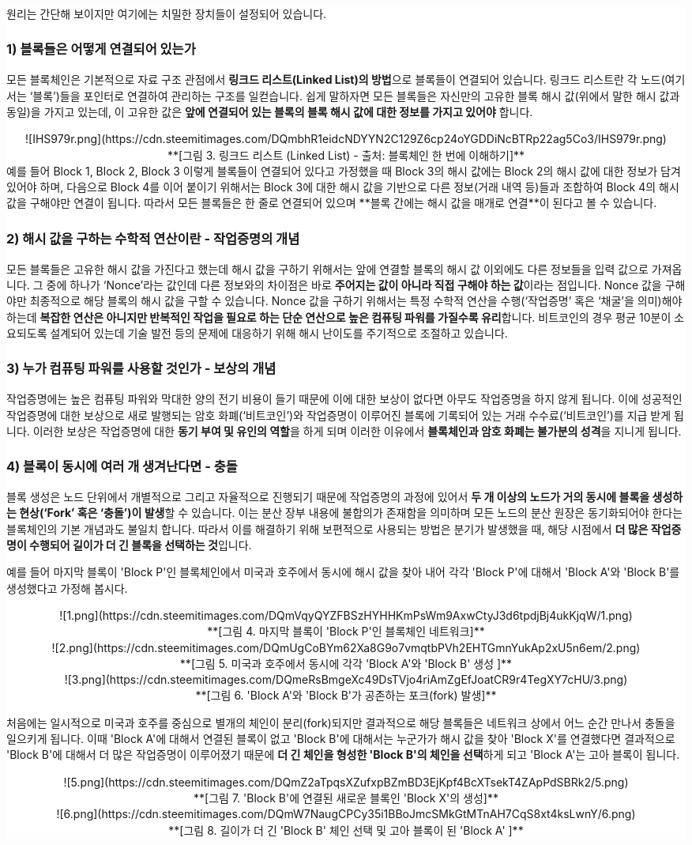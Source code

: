 원리는 간단해 보이지만 여기에는 치밀한 장치들이 설정되어 있습니다.

### 1) 블록들은 어떻게 연결되어 있는가
모든 블록체인은 기본적으로 자료 구조 관점에서 **링크드 리스트(Linked List)의 방법**으로 블록들이 연결되어 있습니다. 링크드 리스트란 각 노드(여기서는 ‘블록’)들을 포인터로 연결하여 관리하는 구조를 일컫습니다. 쉽게 말하자면 모든 블록들은 자신만의 고유한 블록 해시 값(위에서 말한 해시 값과 동일)을 가지고 있는데, 이 고유한 값은 **앞에 연결되어 있는 블록의 블록 해시 값에 대한 정보를 가지고 있어야** 합니다. 
<center>![IHS979r.png](https://cdn.steemitimages.com/DQmbhR1eidcNDYYN2C129Z6cp24oYGDDiNcBTRp22ag5Co3/IHS979r.png)</center>
<center>**[그림 3. 링크드 리스트 (Linked List) - 출처: 블록체인 한 번에 이해하기]**</center>
예를 들어 Block 1, Block 2, Block 3 이렇게 블록들이 연결되어 있다고 가정했을 때 Block 3의 해시 값에는 Block 2의 해시 값에 대한 정보가 담겨 있어야 하며, 다음으로 Block 4를 이어 붙이기 위해서는 Block 3에 대한 해시 값을 기반으로 다른 정보(거래 내역 등)들과 조합하여 Block 4의 해시 값을 구해야만 연결이 됩니다. 따라서 모든 블록들은 한 줄로 연결되어 있으며 **블록 간에는 해시 값을 매개로 연결**이 된다고 볼 수 있습니다.

### 2) 해시 값을 구하는 수학적 연산이란 - 작업증명의 개념
모든 블록들은 고유한 해시 값을 가진다고 했는데 해시 값을 구하기 위해서는 앞에 연결할 블록의 해시 값 이외에도 다른 정보들을 입력 값으로 가져옵니다. 그 중에 하나가 ‘Nonce’라는 값인데 다른 정보와의 차이점은 바로 **주어지는 값이 아니라 직접 구해야 하는 값**이라는 점입니다. Nonce 값을 구해야만 최종적으로 해당 블록의 해시 값을 구할 수 있습니다. Nonce 값을 구하기 위해서는 특정 수학적 연산을 수행(‘작업증명’ 혹은 ‘채굴’을 의미)해야 하는데 **복잡한 연산은 아니지만 반복적인 작업을 필요로 하는 단순 연산으로 높은 컴퓨팅 파워를 가질수록 유리**합니다. 비트코인의 경우 평균 10분이 소요되도록 설계되어 있는데 기술 발전 등의 문제에 대응하기 위해 해시 난이도를 주기적으로 조절하고 있습니다.

### 3) 누가 컴퓨팅 파워를 사용할 것인가 - 보상의 개념
작업증명에는 높은 컴퓨팅 파워와 막대한 양의 전기 비용이 들기 때문에 이에 대한 보상이 없다면 아무도 작업증명을 하지 않게 됩니다. 이에 성공적인 작업증명에 대한 보상으로 새로 발행되는 암호 화폐(‘비트코인’)와 작업증명이 이루어진 블록에 기록되어 있는 거래 수수료(‘비트코인’)를 지급 받게 됩니다. 이러한 보상은 작업증명에 대한 **동기 부여 및 유인의 역할**을 하게 되며 이러한 이유에서 **블록체인과 암호 화폐는 불가분의 성격**을 지니게 됩니다.

### 4) 블록이 동시에 여러 개 생겨난다면 - 충돌
블록 생성은 노드 단위에서 개별적으로 그리고 자율적으로 진행되기 때문에 작업증명의 과정에 있어서 **두 개 이상의 노드가 거의 동시에 블록을 생성하는 현상(‘Fork’ 혹은 ‘충돌’)이 발생**할 수 있습니다. 이는 분산 장부 내용에 불합의가 존재함을 의미하며 모든 노드의 분산 원장은 동기화되어야 한다는 블록체인의 기본 개념과도 불일치 합니다. 따라서 이를 해결하기 위해 보편적으로 사용되는 방법은 분기가 발생했을 때, 해당 시점에서 **더 많은 작업증명이 수행되어 길이가 더 긴 블록을 선택하는 것**입니다.

예를 들어 마지막 블록이 'Block P'인 블록체인에서 미국과 호주에서 동시에 해시 값을 찾아 내어 각각 'Block P'에 대해서 'Block A'와 'Block B'를 생성했다고 가정해 봅시다. 

<center>![1.png](https://cdn.steemitimages.com/DQmVqyQYZFBSzHYHHKmPsWm9AxwCtyJ3d6tpdjBj4ukKjqW/1.png)</center>
<center>**[그림 4. 마지막 블록이 'Block P'인 블록체인 네트워크]**</center>
<center>![2.png](https://cdn.steemitimages.com/DQmUgCoBYm62Xa8G9o7vmqtbPVh2EHTGmnYukAp2xU5n6em/2.png)</center>
<center>**[그림 5. 미국과 호주에서 동시에 각각 'Block A'와 'Block B' 생성 ]**</center>
<center>![3.png](https://cdn.steemitimages.com/DQmeRsBmgeXc49DsTVjo4riAmZgEfJoatCR9r4TegXY7cHU/3.png)</center>
<center>**[그림 6. 'Block A'와 'Block B'가 공존하는 포크(fork) 발생]**</center>

처음에는 일시적으로 미국과 호주를 중심으로 별개의 체인이 분리(fork)되지만 결과적으로 해당 블록들은 네트워크 상에서 어느 순간 만나서 충돌을 일으키게 됩니다. 이때 'Block A'에 대해서 연결된 블록이 없고 'Block B'에 대해서는 누군가가 해시 값을 찾아 'Block X'를 연결했다면 결과적으로 'Block B'에 대해서 더 많은 작업증명이 이루어졌기 때문에 **더 긴 체인을 형성한 'Block B'의 체인을 선택**하게 되고 'Block A'는 고아 블록이 됩니다.

<center>![5.png](https://cdn.steemitimages.com/DQmZ2aTpqsXZufxpBZmBD3EjKpf4BcXTsekT4ZApPdSBRk2/5.png)</center>
<center>**[그림 7. 'Block B'에 연결된 새로운 블록인 'Block X'의 생성]**</center>
<center>![6.png](https://cdn.steemitimages.com/DQmW7NaugCPCy35i1BBoJmcSMkGtMTnAH7CqS8xt4ksLwnY/6.png)</center>
<center>**[그림 8. 길이가 더 긴 'Block B' 체인 선택 및 고아 블록이 된 'Block A' ]**</center>
